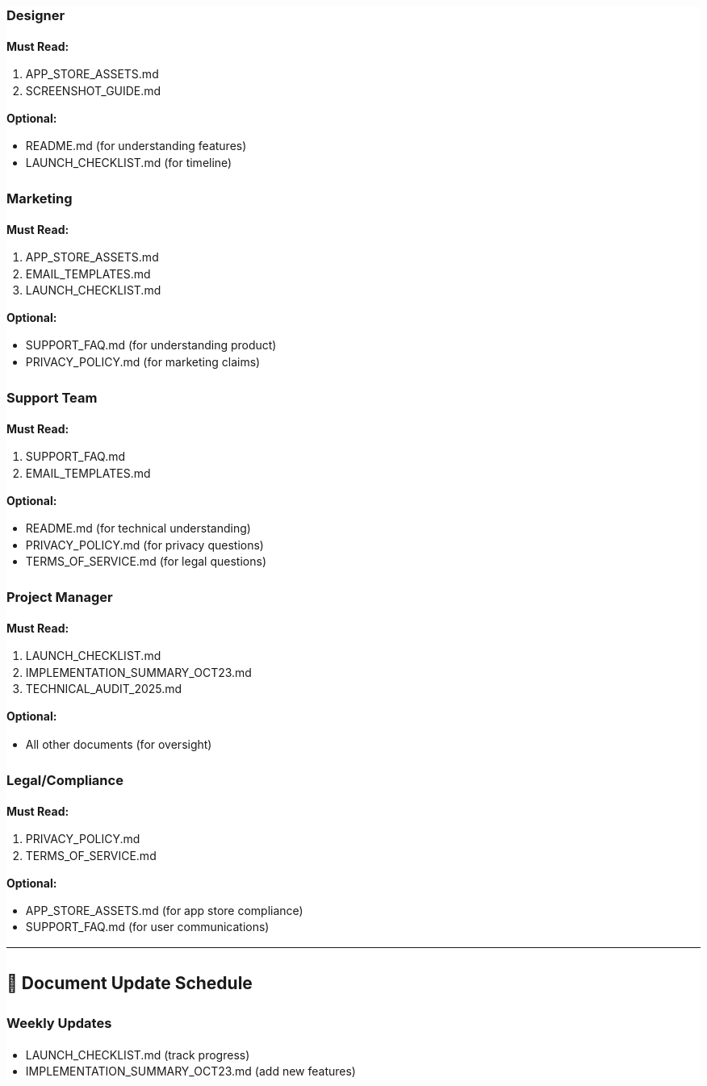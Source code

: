 ### Designer
**Must Read:**
1. APP_STORE_ASSETS.md
2. SCREENSHOT_GUIDE.md

**Optional:**
- README.md (for understanding features)
- LAUNCH_CHECKLIST.md (for timeline)

### Marketing
**Must Read:**
1. APP_STORE_ASSETS.md
2. EMAIL_TEMPLATES.md
3. LAUNCH_CHECKLIST.md

**Optional:**
- SUPPORT_FAQ.md (for understanding product)
- PRIVACY_POLICY.md (for marketing claims)

### Support Team
**Must Read:**
1. SUPPORT_FAQ.md
2. EMAIL_TEMPLATES.md

**Optional:**
- README.md (for technical understanding)
- PRIVACY_POLICY.md (for privacy questions)
- TERMS_OF_SERVICE.md (for legal questions)

### Project Manager
**Must Read:**
1. LAUNCH_CHECKLIST.md
2. IMPLEMENTATION_SUMMARY_OCT23.md
3. TECHNICAL_AUDIT_2025.md

**Optional:**
- All other documents (for oversight)

### Legal/Compliance
**Must Read:**
1. PRIVACY_POLICY.md
2. TERMS_OF_SERVICE.md

**Optional:**
- APP_STORE_ASSETS.md (for app store compliance)
- SUPPORT_FAQ.md (for user communications)

---

## 📅 Document Update Schedule

### Weekly Updates
- LAUNCH_CHECKLIST.md (track progress)
- IMPLEMENTATION_SUMMARY_OCT23.md (add new features)
